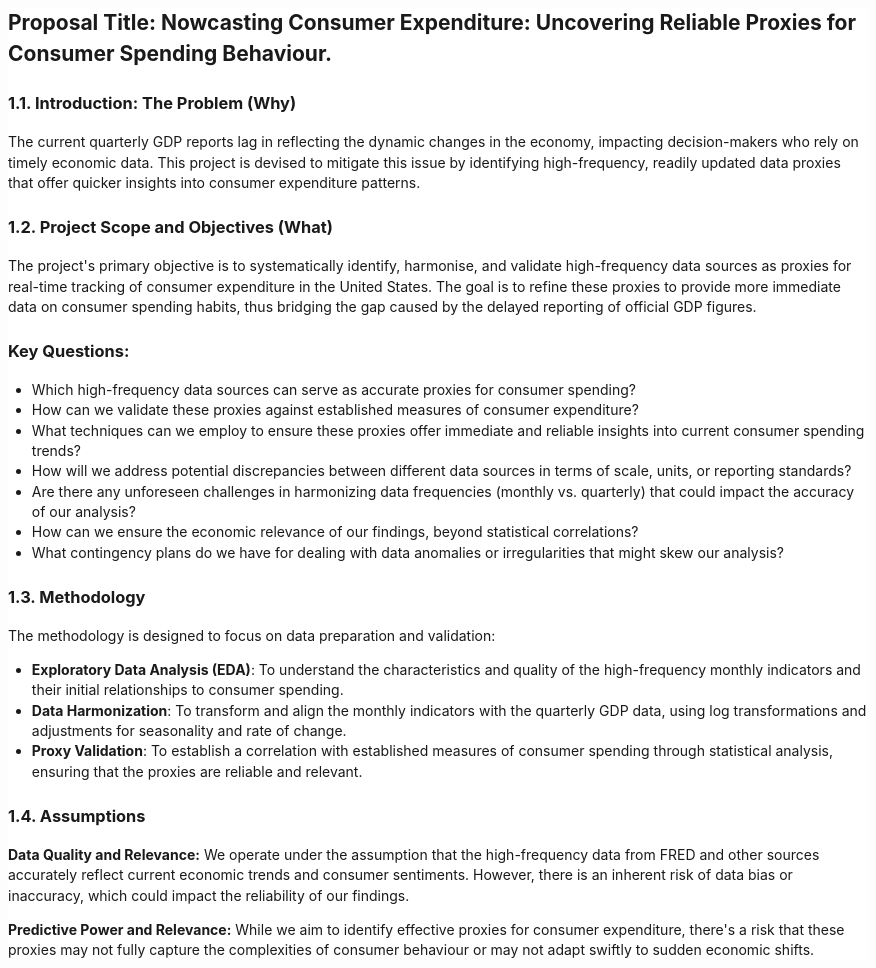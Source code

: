 ## **Proposal Title:** Nowcasting Consumer Expenditure: Uncovering Reliable Proxies for Consumer Spending Behaviour.

### 1.1. Introduction: The Problem (Why)

The current quarterly GDP reports lag in reflecting the dynamic changes in the economy, impacting decision-makers who rely on timely economic data. This project is devised to mitigate this issue by identifying high-frequency, readily updated data proxies that offer quicker insights into consumer expenditure patterns.

### 1.2. Project Scope and Objectives (What)

The project's primary objective is to systematically identify, harmonise, and validate high-frequency data sources as proxies for real-time tracking of consumer expenditure in the United States. The goal is to refine these proxies to provide more immediate data on consumer spending habits, thus bridging the gap caused by the delayed reporting of official GDP figures.

### Key Questions:

- Which high-frequency data sources can serve as accurate proxies for consumer spending?
- How can we validate these proxies against established measures of consumer expenditure?
- What techniques can we employ to ensure these proxies offer immediate and reliable insights into current consumer spending trends?
- How will we address potential discrepancies between different data sources in terms of scale, units, or reporting standards?
- Are there any unforeseen challenges in harmonizing data frequencies (monthly vs. quarterly) that could impact the accuracy of our analysis?
- How can we ensure the economic relevance of our findings, beyond statistical correlations?
- What contingency plans do we have for dealing with data anomalies or irregularities that might skew our analysis?

### 1.3. Methodology

The methodology is designed to focus on data preparation and validation:

- **Exploratory Data Analysis (EDA)**: To understand the characteristics and quality of the high-frequency monthly indicators and their initial relationships to consumer spending.
- **Data Harmonization**: To transform and align the monthly indicators with the quarterly GDP data, using log transformations and adjustments for seasonality and rate of change.
- **Proxy Validation**: To establish a correlation with established measures of consumer spending through statistical analysis, ensuring that the proxies are reliable and relevant.

### 1.4. Assumptions

**Data Quality and Relevance:** We operate under the assumption that the high-frequency data from FRED and other sources accurately reflect current economic trends and consumer sentiments. However, there is an inherent risk of data bias or inaccuracy, which could impact the reliability of our findings.

**Predictive Power and Relevance:** While we aim to identify effective proxies for consumer expenditure, there's a risk that these proxies may not fully capture the complexities of consumer behaviour or may not adapt swiftly to sudden economic shifts.
